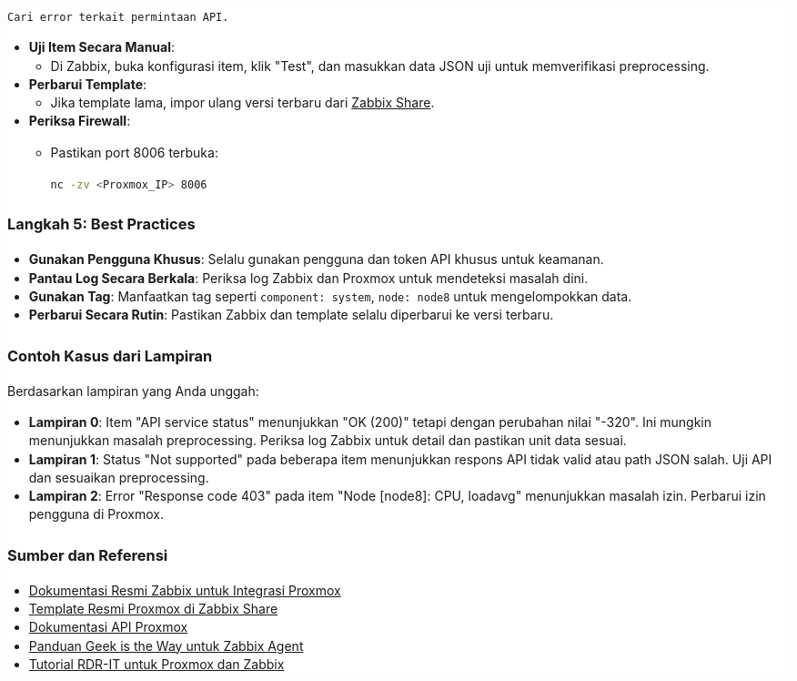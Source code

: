     Cari error terkait permintaan API.
* **Uji Item Secara Manual**:
  * Di Zabbix, buka konfigurasi item, klik "Test", dan masukkan data JSON uji untuk memverifikasi preprocessing.
* **Perbarui Template**:
  * Jika template lama, impor ulang versi terbaru dari [Zabbix Share](https://git.zabbix.com/projects/ZBX/repos/zabbix/browse/templates/app/proxmox?at=release/7.4).
* **Periksa Firewall**:
  *   Pastikan port 8006 terbuka:

      ```bash
      nc -zv <Proxmox_IP> 8006
      ```

### Langkah 5: Best Practices

* **Gunakan Pengguna Khusus**: Selalu gunakan pengguna dan token API khusus untuk keamanan.
* **Pantau Log Secara Berkala**: Periksa log Zabbix dan Proxmox untuk mendeteksi masalah dini.
* **Gunakan Tag**: Manfaatkan tag seperti `component: system`, `node: node8` untuk mengelompokkan data.
* **Perbarui Secara Rutin**: Pastikan Zabbix dan template selalu diperbarui ke versi terbaru.

### Contoh Kasus dari Lampiran

Berdasarkan lampiran yang Anda unggah:

* **Lampiran 0**: Item "API service status" menunjukkan "OK (200)" tetapi dengan perubahan nilai "-320". Ini mungkin menunjukkan masalah preprocessing. Periksa log Zabbix untuk detail dan pastikan unit data sesuai.
* **Lampiran 1**: Status "Not supported" pada beberapa item menunjukkan respons API tidak valid atau path JSON salah. Uji API dan sesuaikan preprocessing.
* **Lampiran 2**: Error "Response code 403" pada item "Node \[node8]: CPU, loadavg" menunjukkan masalah izin. Perbarui izin pengguna di Proxmox.

### Sumber dan Referensi

* [Dokumentasi Resmi Zabbix untuk Integrasi Proxmox](https://www.zabbix.com/integrations/proxmox)
* [Template Resmi Proxmox di Zabbix Share](https://git.zabbix.com/projects/ZBX/repos/zabbix/browse/templates/app/proxmox?at=release/7.4)
* [Dokumentasi API Proxmox](https://pve.proxmox.com/pve-docs/api-viewer/index.html)
* [Panduan Geek is the Way untuk Zabbix Agent](https://geekistheway.com/2022/12/31/monitoring-proxmox-ve-using-zabbix-agent/)
* [Tutorial RDR-IT untuk Proxmox dan Zabbix](https://rdr-it.com/en/proxmox-supervision-with-zabbix/)
